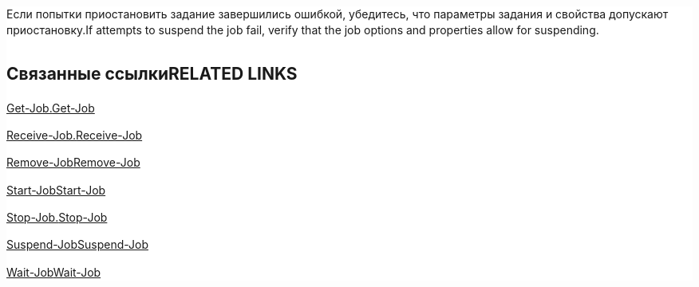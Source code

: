   <span data-ttu-id="a91ef-232">Если попытки приостановить задание завершились ошибкой, убедитесь, что параметры задания и свойства допускают приостановку.</span><span class="sxs-lookup"><span data-stu-id="a91ef-232">If attempts to suspend the job fail, verify that the job options and properties allow for suspending.</span></span>

## <span data-ttu-id="a91ef-233">Связанные ссылки</span><span class="sxs-lookup"><span data-stu-id="a91ef-233">RELATED LINKS</span></span>

[<span data-ttu-id="a91ef-234">Get-Job.</span><span class="sxs-lookup"><span data-stu-id="a91ef-234">Get-Job</span></span>](Get-Job.md)

[<span data-ttu-id="a91ef-235">Receive-Job.</span><span class="sxs-lookup"><span data-stu-id="a91ef-235">Receive-Job</span></span>](Receive-Job.md)

[<span data-ttu-id="a91ef-236">Remove-Job</span><span class="sxs-lookup"><span data-stu-id="a91ef-236">Remove-Job</span></span>](Remove-Job.md)

[<span data-ttu-id="a91ef-237">Start-Job</span><span class="sxs-lookup"><span data-stu-id="a91ef-237">Start-Job</span></span>](Start-Job.md)

[<span data-ttu-id="a91ef-238">Stop-Job.</span><span class="sxs-lookup"><span data-stu-id="a91ef-238">Stop-Job</span></span>](Stop-Job.md)

[<span data-ttu-id="a91ef-239">Suspend-Job</span><span class="sxs-lookup"><span data-stu-id="a91ef-239">Suspend-Job</span></span>](Suspend-Job.md)

[<span data-ttu-id="a91ef-240">Wait-Job</span><span class="sxs-lookup"><span data-stu-id="a91ef-240">Wait-Job</span></span>](Wait-Job.md)
